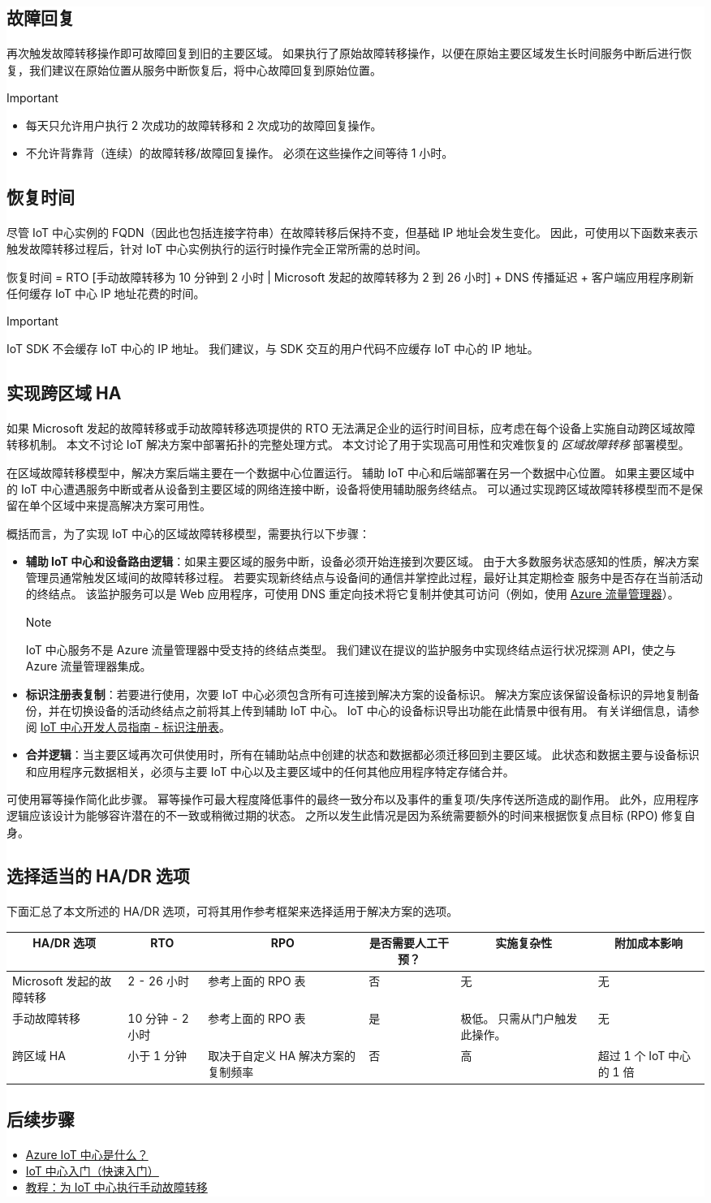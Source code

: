 ## <a name="failback"></a>故障回复

再次触发故障转移操作即可故障回复到旧的主要区域。 如果执行了原始故障转移操作，以便在原始主要区域发生长时间服务中断后进行恢复，我们建议在原始位置从服务中断恢复后，将中心故障回复到原始位置。

> [!IMPORTANT]
> - 每天只允许用户执行 2 次成功的故障转移和 2 次成功的故障回复操作。
>
> - 不允许背靠背（连续）的故障转移/故障回复操作。 必须在这些操作之间等待 1 小时。

## <a name="time-to-recover"></a>恢复时间

尽管 IoT 中心实例的 FQDN（因此也包括连接字符串）在故障转移后保持不变，但基础 IP 地址会发生变化。 因此，可使用以下函数来表示触发故障转移过程后，针对 IoT 中心实例执行的运行时操作完全正常所需的总时间。

恢复时间 = RTO [手动故障转移为 10 分钟到 2 小时 | Microsoft 发起的故障转移为 2 到 26 小时] + DNS 传播延迟 + 客户端应用程序刷新任何缓存 IoT 中心 IP 地址花费的时间。

> [!IMPORTANT]
> IoT SDK 不会缓存 IoT 中心的 IP 地址。 我们建议，与 SDK 交互的用户代码不应缓存 IoT 中心的 IP 地址。

## <a name="achieve-cross-region-ha"></a>实现跨区域 HA

如果 Microsoft 发起的故障转移或手动故障转移选项提供的 RTO 无法满足企业的运行时间目标，应考虑在每个设备上实施自动跨区域故障转移机制。
本文不讨论 IoT 解决方案中部署拓扑的完整处理方式。 本文讨论了用于实现高可用性和灾难恢复的 *区域故障转移* 部署模型。

在区域故障转移模型中，解决方案后端主要在一个数据中心位置运行。 辅助 IoT 中心和后端部署在另一个数据中心位置。 如果主要区域中的 IoT 中心遭遇服务中断或者从设备到主要区域的网络连接中断，设备将使用辅助服务终结点。 可以通过实现跨区域故障转移模型而不是保留在单个区域中来提高解决方案可用性。 

概括而言，为了实现 IoT 中心的区域故障转移模型，需要执行以下步骤：

* **辅助 IoT 中心和设备路由逻辑**：如果主要区域的服务中断，设备必须开始连接到次要区域。 由于大多数服务状态感知的性质，解决方案管理员通常触发区域间的故障转移过程。 若要实现新终结点与设备间的通信并掌控此过程，最好让其定期检查  服务中是否存在当前活动的终结点。 该监护服务可以是 Web 应用程序，可使用 DNS 重定向技术将它复制并使其可访问（例如，使用 [Azure 流量管理器](../traffic-manager/traffic-manager-overview.md)）。

   > [!NOTE]
   > IoT 中心服务不是 Azure 流量管理器中受支持的终结点类型。 我们建议在提议的监护服务中实现终结点运行状况探测 API，使之与 Azure 流量管理器集成。

* **标识注册表复制**：若要进行使用，次要 IoT 中心必须包含所有可连接到解决方案的设备标识。 解决方案应该保留设备标识的异地复制备份，并在切换设备的活动终结点之前将其上传到辅助 IoT 中心。 IoT 中心的设备标识导出功能在此情景中很有用。 有关详细信息，请参阅 [IoT 中心开发人员指南 - 标识注册表](iot-hub-devguide-identity-registry.md)。

* **合并逻辑**：当主要区域再次可供使用时，所有在辅助站点中创建的状态和数据都必须迁移回到主要区域。 此状态和数据主要与设备标识和应用程序元数据相关，必须与主要 IoT 中心以及主要区域中的任何其他应用程序特定存储合并。 

可使用幂等操作简化此步骤。 幂等操作可最大程度降低事件的最终一致分布以及事件的重复项/失序传送所造成的副作用。 此外，应用程序逻辑应该设计为能够容许潜在的不一致或稍微过期的状态。 之所以发生此情况是因为系统需要额外的时间来根据恢复点目标 (RPO) 修复自身。

## <a name="choose-the-right-hadr-option"></a>选择适当的 HA/DR 选项

下面汇总了本文所述的 HA/DR 选项，可将其用作参考框架来选择适用于解决方案的选项。

| HA/DR 选项 | RTO | RPO | 是否需要人工干预？ | 实施复杂性 | 附加成本影响|
| --- | --- | --- | --- | --- | --- |
| Microsoft 发起的故障转移 |2 - 26 小时|参考上面的 RPO 表|否|无|无|
| 手动故障转移 |10 分钟 - 2 小时|参考上面的 RPO 表|是|极低。 只需从门户触发此操作。|无|
| 跨区域 HA |小于 1 分钟|取决于自定义 HA 解决方案的复制频率|否|高|超过 1 个 IoT 中心的 1 倍|

## <a name="next-steps"></a>后续步骤

* [Azure IoT 中心是什么？](about-iot-hub.md)
* [IoT 中心入门（快速入门）](quickstart-send-telemetry-dotnet.md)
* [教程：为 IoT 中心执行手动故障转移](tutorial-manual-failover.md)